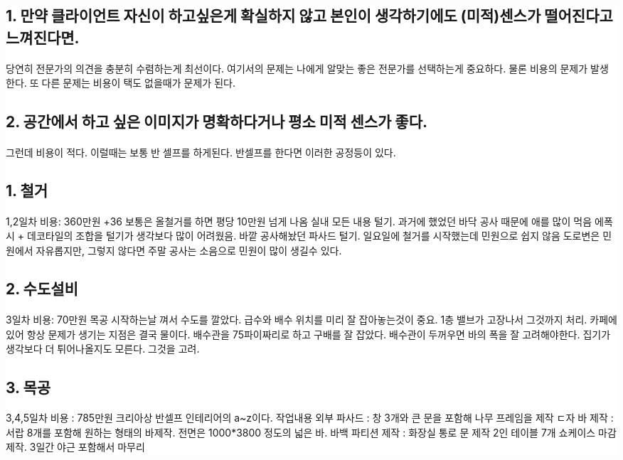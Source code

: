 ## 1. 만약 클라이언트 자신이 하고싶은게 확실하지 않고 본인이 생각하기에도 (미적)센스가 떨어진다고 느껴진다면.

당연히 전문가의 의견을 충분히 수렴하는게 최선이다.
여기서의 문제는 나에게 알맞는 좋은 전문가를 선택하는게 중요하다.
물론 비용의 문제가 발생한다.
또 다른 문제는 비용이 택도 없을때가 문제가 된다.

## 2. 공간에서 하고 싶은 이미지가 명확하다거나 평소 미적 센스가 좋다.

그런데 비용이 적다.
이럴때는 보통 반 셀프를 하게된다.
반셀프를 한다면 이러한 공정등이 있다.

## 1. 철거

1,2일차
비용: 360만원 +36
보통은 올철거를 하면 평당 10만원 넘게 나옴
실내 모든 내용 털기.
과거에 했었던 바닥 공사 때문에 애를 많이 먹음
에폭시 + 데코타일의 조합을 털기가 생각보다 많이 어려웠음.
바깥 공사해놨던 파사드 털기.
일요일에 철거를 시작했는데 민원으로 쉽지 않음
도로변은 민원에서 자유롭지만, 그렇지 않다면 주말 공사는 소음으로 민원이 많이 생길수 있다.

## 2. 수도설비

3일차
비용: 70만원
목공 시작하는날 껴서 수도를 깔았다.
급수와 배수 위치를 미리 잘 잡아놓는것이 중요.
1층 밸브가 고장나서 그것까지 처리.
카페에 있어 항상 문제가 생기는 지점은 결국 물이다.
배수관을 75파이짜리로 하고 구배를 잘 잡았다.
배수관이 두꺼우면 바의 폭을 잘 고려해야한다. 집기가 생각보다 더 튀어나올지도 모른다. 그것을 고려.

## 3. 목공

3,4,5일차
비용 : 785만원
크리아상
반셀프 인테리어의 a~z이다.
작업내용
외부 파사드 : 창 3개와 큰 문을 포함해 나무 프레임을 제작
ㄷ자 바 제작 : 서랍 8개를 포함해 원하는 형태의 바제작. 전면은 1000*3800 정도의 넓은 바.
바백 파티션 제작 :
화장실 통로 문 제작
2인 테이블 7개
쇼케이스 마감 제작.
3일간 야근 포함해서 마무리
